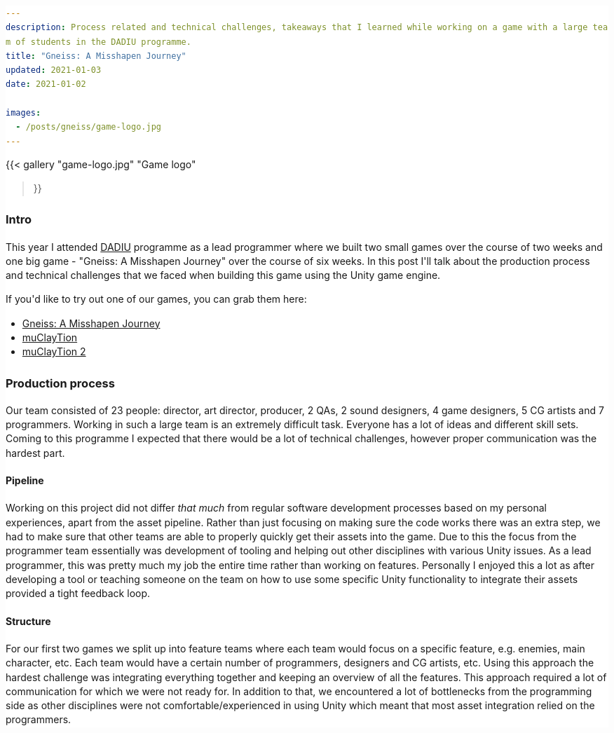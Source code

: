 ```yaml
---
description: Process related and technical challenges, takeaways that I learned while working on a game with a large team of students in the DADIU programme.
title: "Gneiss: A Misshapen Journey"
updated: 2021-01-03
date: 2021-01-02

images:
  - /posts/gneiss/game-logo.jpg
---
```


{{<
  gallery
  "game-logo.jpg" "Game logo"
>}}

### Intro
This year I attended [DADIU](http://www.dadiu.dk) programme as a lead programmer where we built two small games over the course of two weeks and one big game - "Gneiss: A Misshapen Journey" over the course of six weeks. In this post I'll talk about the production process and technical challenges that we faced when building this game using the Unity game engine.

If you'd like to try out one of our games, you can grab them here:
- [Gneiss: A Misshapen Journey](https://dadiu.itch.io/gneiss)
- [muClayTion](https://blackmadhatter.itch.io/mini-game-1)
- [muClayTion 2](https://blackmadhatter.itch.io/mini-game-2)

### Production process
Our team consisted of 23 people: director, art director, producer, 2 QAs, 2 sound designers, 4 game designers, 5 CG artists and 7 programmers. Working in such a large team is an extremely difficult task. Everyone has a lot of ideas and different skill sets. Coming to this programme I expected that there would be a lot of technical challenges, however proper communication was the hardest part.

#### Pipeline
Working on this project did not differ _that much_ from regular software development processes based on my personal experiences, apart from the asset pipeline. Rather than just focusing on making sure the code works there was an extra step, we had to make sure that other teams are able to properly quickly get their assets into the game. Due to this the focus from the programmer team essentially was development of tooling and helping out other disciplines with various Unity issues. As a lead programmer, this was pretty much my job the entire time rather than working on features. Personally I enjoyed this a lot as after developing a tool or teaching someone on the team on how to use some specific Unity functionality to integrate their assets provided a tight feedback loop.

#### Structure
For our first two games we split up into feature teams where each team would focus on a specific feature, e.g. enemies, main character, etc. Each team would have a certain number of programmers, designers and CG artists, etc. Using this approach the hardest challenge was integrating everything together and keeping an overview of all the features. This approach required a lot of communication for which we were not ready for. In addition to that, we encountered a lot of bottlenecks from the programming side as other disciplines were not comfortable/experienced in using Unity which meant that most asset integration relied on the programmers.
